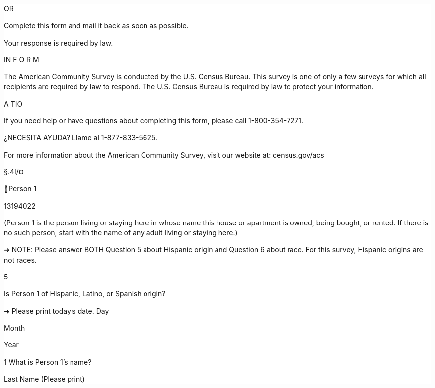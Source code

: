 OR

Complete this form and mail it
back as soon as possible.

Your response is required by law.

IN F O R M

The American Community Survey is
conducted by the U.S. Census Bureau.
This survey is one of only a few
surveys for which all recipients are
required by law to respond. The
U.S. Census Bureau is required by law
to protect your information.

A TIO

If you need help or have
questions about completing
this form, please call
1-800-354-7271.

¿NECESITA AYUDA? Llame al
1-877-833-5625.

For more information about the American
Community Survey, visit our website at:
census.gov/acs

§.4I/¤

Person 1

13194022

(Person 1 is the person living or staying here in whose
name this house or apartment is owned, being bought,
or rented. If there is no such person, start with the name
of any adult living or staying here.)

➜ NOTE: Please answer BOTH Question 5 about
Hispanic origin and Question 6 about race.
For this survey, Hispanic origins are not races.

5

Is Person 1 of Hispanic, Latino, or Spanish origin?

➜  Please print today’s date.
Day

Month

Year

1  What is Person 1’s name?

Last Name (Please print)
